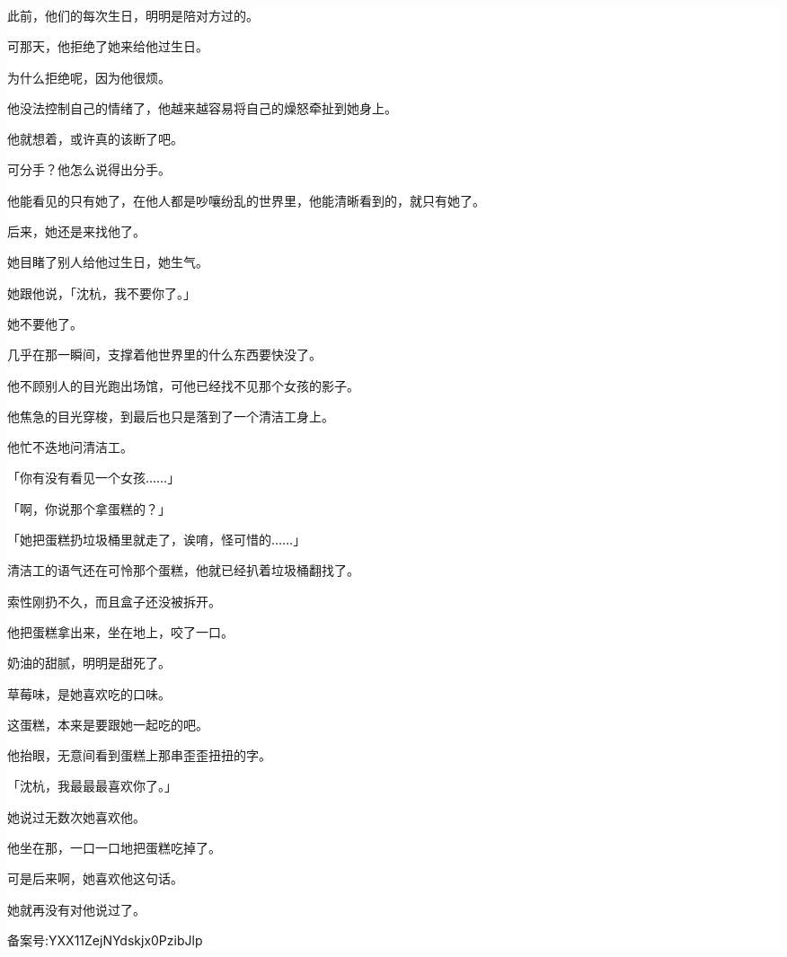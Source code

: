 此前，他们的每次生日，明明是陪对方过的。

可那天，他拒绝了她来给他过生日。

为什么拒绝呢，因为他很烦。

他没法控制自己的情绪了，他越来越容易将自己的燥怒牵扯到她身上。

他就想着，或许真的该断了吧。

可分手？他怎么说得出分手。

他能看见的只有她了，在他人都是吵嚷纷乱的世界里，他能清晰看到的，就只有她了。

后来，她还是来找他了。

她目睹了别人给他过生日，她生气。

她跟他说，「沈杭，我不要你了。」

她不要他了。

几乎在那一瞬间，支撑着他世界里的什么东西要快没了。

他不顾别人的目光跑出场馆，可他已经找不见那个女孩的影子。

他焦急的目光穿梭，到最后也只是落到了一个清洁工身上。

他忙不迭地问清洁工。

「你有没有看见一个女孩……」

「啊，你说那个拿蛋糕的？」

「她把蛋糕扔垃圾桶里就走了，诶唷，怪可惜的……」

清洁工的语气还在可怜那个蛋糕，他就已经扒着垃圾桶翻找了。

索性刚扔不久，而且盒子还没被拆开。

他把蛋糕拿出来，坐在地上，咬了一口。

奶油的甜腻，明明是甜死了。

草莓味，是她喜欢吃的口味。

这蛋糕，本来是要跟她一起吃的吧。

他抬眼，无意间看到蛋糕上那串歪歪扭扭的字。

「沈杭，我最最最喜欢你了。」

她说过无数次她喜欢他。

他坐在那，一口一口地把蛋糕吃掉了。

可是后来啊，她喜欢他这句话。

她就再没有对他说过了。

备案号:YXX11ZejNYdskjx0PzibJlp